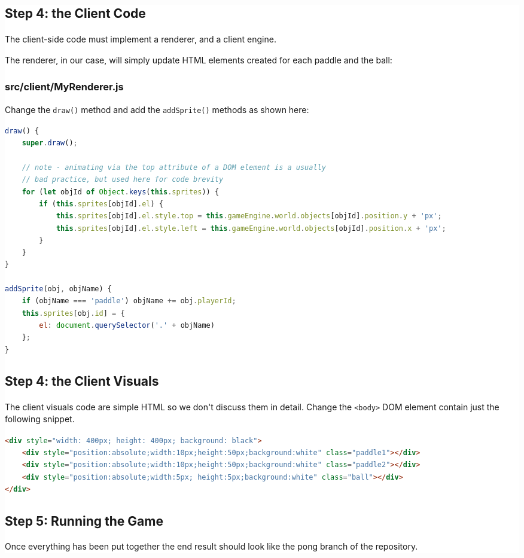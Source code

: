 ## Step 4: the Client Code

The client-side code must implement a renderer, and a client engine.

The renderer, in our case, will simply update HTML elements created for
each paddle and the ball:

### src/client/MyRenderer.js

Change the `draw()` method and add the `addSprite()` methods as shown here:

```javascript
draw() {
    super.draw();

    // note - animating via the top attribute of a DOM element is a usually
    // bad practice, but used here for code brevity
    for (let objId of Object.keys(this.sprites)) {
        if (this.sprites[objId].el) {
            this.sprites[objId].el.style.top = this.gameEngine.world.objects[objId].position.y + 'px';
            this.sprites[objId].el.style.left = this.gameEngine.world.objects[objId].position.x + 'px';
        }
    }
}

addSprite(obj, objName) {
    if (objName === 'paddle') objName += obj.playerId;
    this.sprites[obj.id] = {
        el: document.querySelector('.' + objName)
    };
}
```

## Step 4: the Client Visuals

The client visuals code are simple HTML so we don't discuss them in detail.
Change the `<body>` DOM element contain just the following snippet.
```HTML
<div style="width: 400px; height: 400px; background: black">
    <div style="position:absolute;width:10px;height:50px;background:white" class="paddle1"></div>
    <div style="position:absolute;width:10px;height:50px;background:white" class="paddle2"></div>
    <div style="position:absolute;width:5px; height:5px;background:white" class="ball"></div>
</div>
```

## Step 5: Running the Game

Once everything has been put together the end result should look like
the pong branch of the repository.
